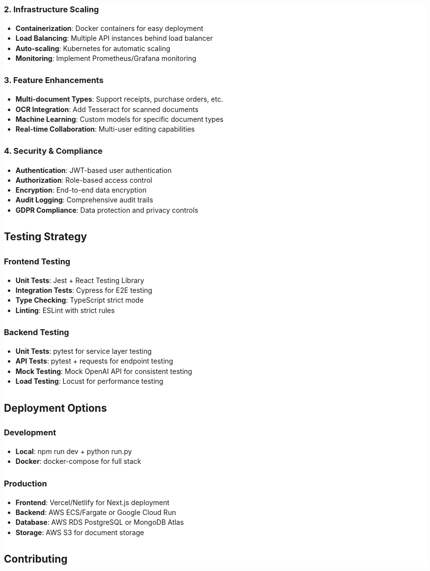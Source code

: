 ### 2. Infrastructure Scaling
- **Containerization**: Docker containers for easy deployment
- **Load Balancing**: Multiple API instances behind load balancer
- **Auto-scaling**: Kubernetes for automatic scaling
- **Monitoring**: Implement Prometheus/Grafana monitoring

### 3. Feature Enhancements
- **Multi-document Types**: Support receipts, purchase orders, etc.
- **OCR Integration**: Add Tesseract for scanned documents
- **Machine Learning**: Custom models for specific document types
- **Real-time Collaboration**: Multi-user editing capabilities

### 4. Security & Compliance
- **Authentication**: JWT-based user authentication
- **Authorization**: Role-based access control
- **Encryption**: End-to-end data encryption
- **Audit Logging**: Comprehensive audit trails
- **GDPR Compliance**: Data protection and privacy controls

## Testing Strategy

### Frontend Testing
- **Unit Tests**: Jest + React Testing Library
- **Integration Tests**: Cypress for E2E testing
- **Type Checking**: TypeScript strict mode
- **Linting**: ESLint with strict rules

### Backend Testing
- **Unit Tests**: pytest for service layer testing
- **API Tests**: pytest + requests for endpoint testing
- **Mock Testing**: Mock OpenAI API for consistent testing
- **Load Testing**: Locust for performance testing

## Deployment Options

### Development
- **Local**: npm run dev + python run.py
- **Docker**: docker-compose for full stack

### Production
- **Frontend**: Vercel/Netlify for Next.js deployment
- **Backend**: AWS ECS/Fargate or Google Cloud Run
- **Database**: AWS RDS PostgreSQL or MongoDB Atlas
- **Storage**: AWS S3 for document storage

## Contributing
